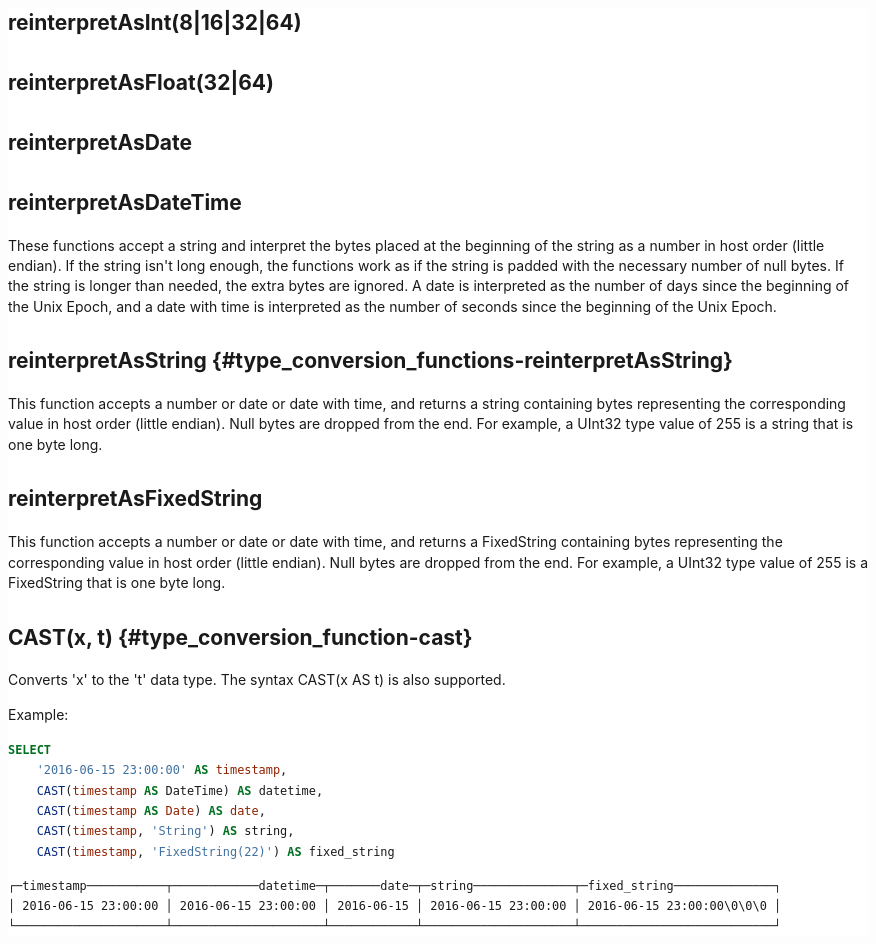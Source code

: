 ## reinterpretAsInt(8|16|32|64)

## reinterpretAsFloat(32|64)

## reinterpretAsDate

## reinterpretAsDateTime

These functions accept a string and interpret the bytes placed at the beginning of the string as a number in host order (little endian). If the string isn't long enough, the functions work as if the string is padded with the necessary number of null bytes. If the string is longer than needed, the extra bytes are ignored. A date is interpreted as the number of days since the beginning of the Unix Epoch, and a date with time is interpreted as the number of seconds since the beginning of the Unix Epoch.

## reinterpretAsString {#type_conversion_functions-reinterpretAsString}

This function accepts a number or date or date with time, and returns a string containing bytes representing the corresponding value in host order (little endian). Null bytes are dropped from the end. For example, a UInt32 type value of 255 is a string that is one byte long.

## reinterpretAsFixedString

This function accepts a number or date or date with time, and returns a FixedString containing bytes representing the corresponding value in host order (little endian). Null bytes are dropped from the end. For example, a UInt32 type value of 255 is a FixedString that is one byte long.

## CAST(x, t) {#type_conversion_function-cast}

Converts 'x' to the 't' data type. The syntax CAST(x AS t) is also supported.

Example:

```sql
SELECT
    '2016-06-15 23:00:00' AS timestamp,
    CAST(timestamp AS DateTime) AS datetime,
    CAST(timestamp AS Date) AS date,
    CAST(timestamp, 'String') AS string,
    CAST(timestamp, 'FixedString(22)') AS fixed_string
```

```text
┌─timestamp───────────┬────────────datetime─┬───────date─┬─string──────────────┬─fixed_string──────────────┐
│ 2016-06-15 23:00:00 │ 2016-06-15 23:00:00 │ 2016-06-15 │ 2016-06-15 23:00:00 │ 2016-06-15 23:00:00\0\0\0 │
└─────────────────────┴─────────────────────┴────────────┴─────────────────────┴───────────────────────────┘
```
